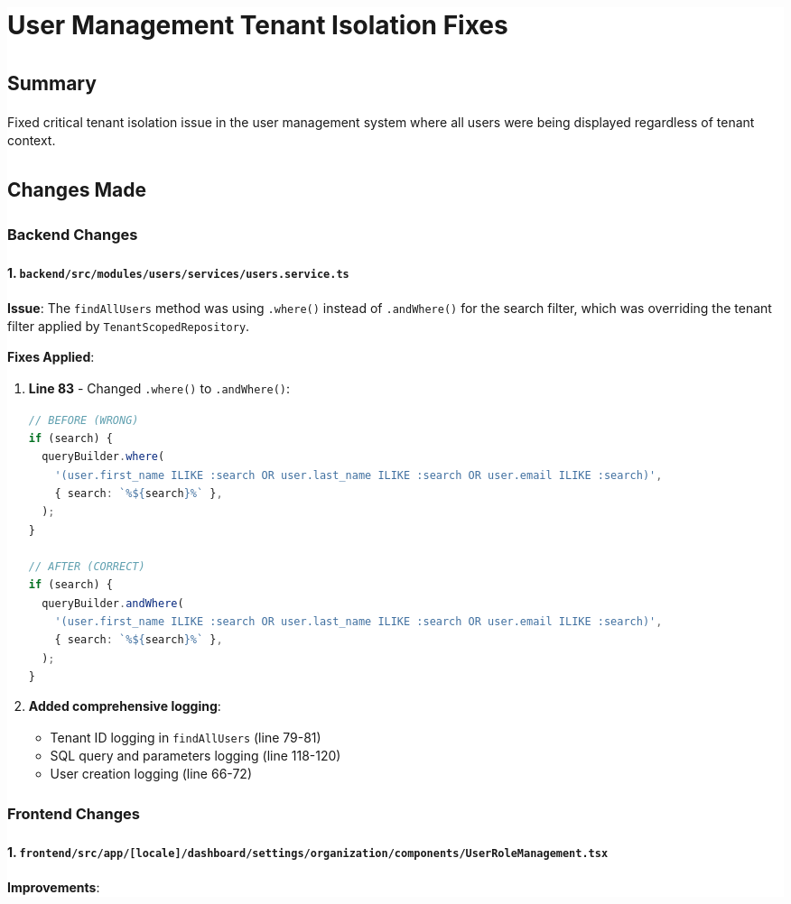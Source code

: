 # User Management Tenant Isolation Fixes

## Summary
Fixed critical tenant isolation issue in the user management system where all users were being displayed regardless of tenant context.

## Changes Made

### Backend Changes

#### 1. `backend/src/modules/users/services/users.service.ts`

**Issue**: The `findAllUsers` method was using `.where()` instead of `.andWhere()` for the search filter, which was overriding the tenant filter applied by `TenantScopedRepository`.

**Fixes Applied**:

1. **Line 83** - Changed `.where()` to `.andWhere()`:
   ```typescript
   // BEFORE (WRONG)
   if (search) {
     queryBuilder.where(
       '(user.first_name ILIKE :search OR user.last_name ILIKE :search OR user.email ILIKE :search)',
       { search: `%${search}%` },
     );
   }

   // AFTER (CORRECT)
   if (search) {
     queryBuilder.andWhere(
       '(user.first_name ILIKE :search OR user.last_name ILIKE :search OR user.email ILIKE :search)',
       { search: `%${search}%` },
     );
   }
   ```

2. **Added comprehensive logging**:
   - Tenant ID logging in `findAllUsers` (line 79-81)
   - SQL query and parameters logging (line 118-120)
   - User creation logging (line 66-72)

### Frontend Changes

#### 1. `frontend/src/app/[locale]/dashboard/settings/organization/components/UserRoleManagement.tsx`

**Improvements**:
